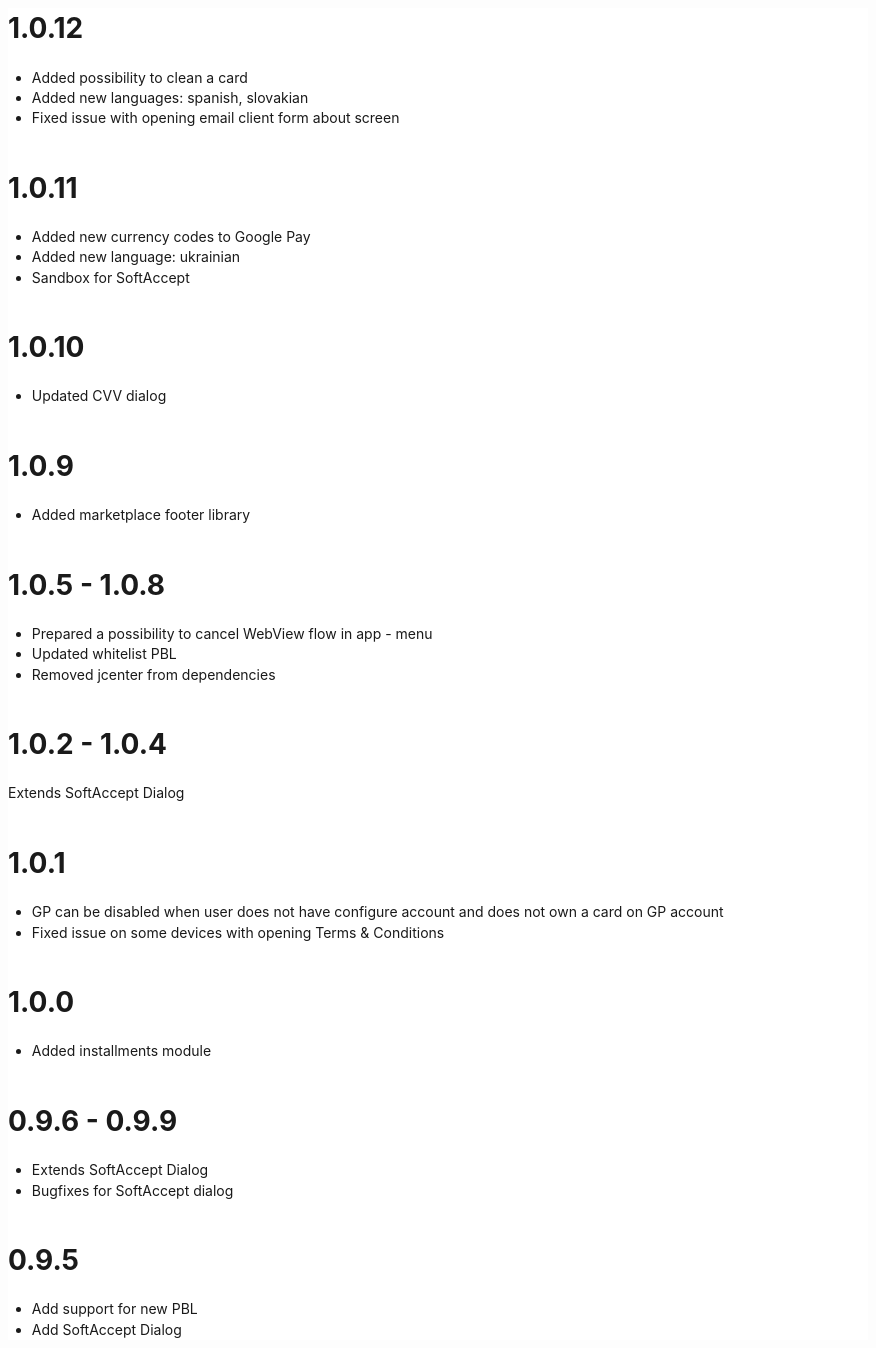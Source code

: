 # 1.0.12
* Added possibility to clean a card
* Added new languages: spanish, slovakian
* Fixed issue with opening email client form about screen

# 1.0.11
* Added new currency codes to Google Pay
* Added new language: ukrainian
* Sandbox for SoftAccept

# 1.0.10
* Updated CVV dialog

# 1.0.9
* Added marketplace footer library

# 1.0.5 - 1.0.8
* Prepared a possibility to cancel WebView flow in app - menu
* Updated whitelist PBL
* Removed jcenter from dependencies

# 1.0.2 - 1.0.4
Extends SoftAccept Dialog

# 1.0.1
* GP can be disabled when user does not have configure account and does not own a card on GP account
* Fixed issue on some devices with opening Terms & Conditions

# 1.0.0
* Added installments module

# 0.9.6 - 0.9.9
* Extends SoftAccept Dialog
* Bugfixes for SoftAccept dialog

# 0.9.5
* Add support for new PBL
* Add SoftAccept Dialog

